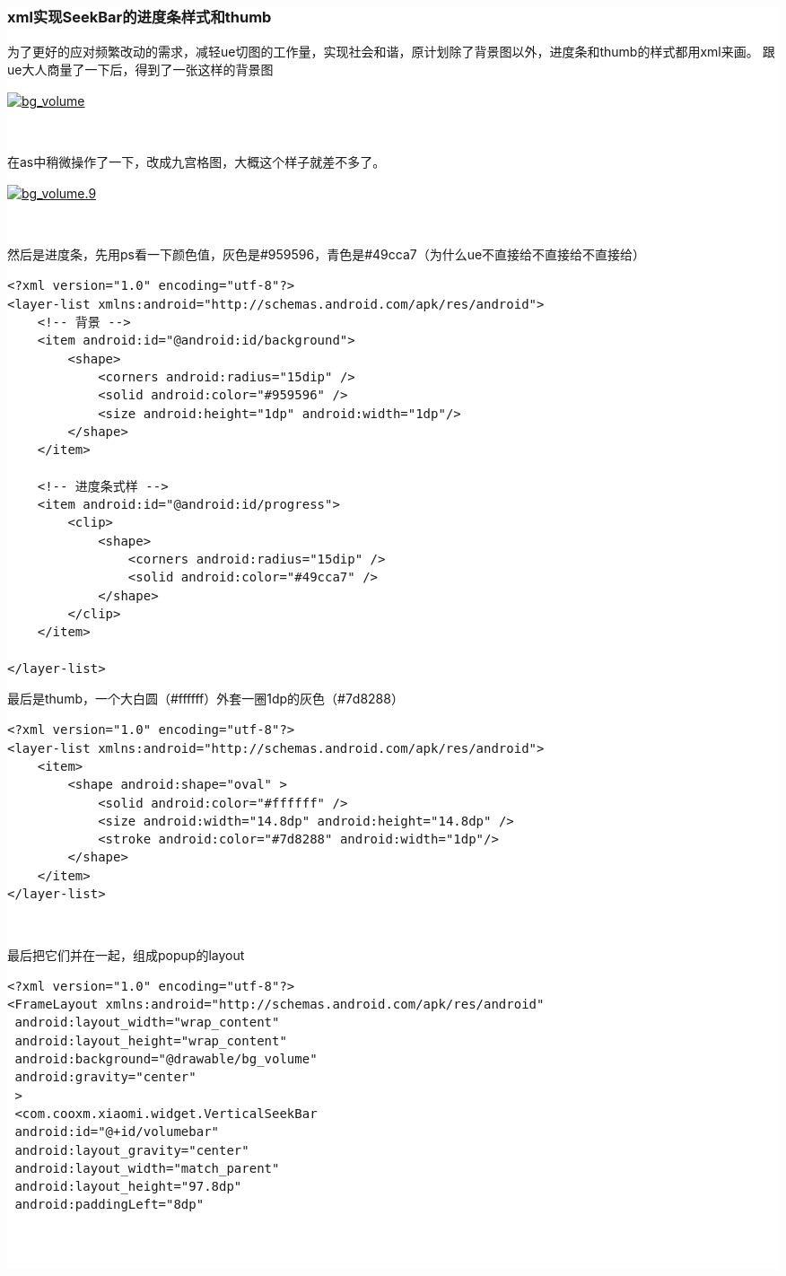 ### xml实现SeekBar的进度条样式和thumb

为了更好的应对频繁改动的需求，减轻ue切图的工作量，实现社会和谐，原计划除了背景图以外，进度条和thumb的样式都用xml来画。
跟ue大人商量了一下后，得到了一张这样的背景图

[![bg_volume](http://www.4gun.net/wp-content/uploads/2015/02/bg_volume.png)](http://www.4gun.net/wp-content/uploads/2015/02/bg_volume.png)

&nbsp;

在as中稍微操作了一下，改成九宫格图，大概这个样子就差不多了。

[![bg_volume.9](http://www.4gun.net/wp-content/uploads/2015/02/bg_volume.9.png)](http://www.4gun.net/wp-content/uploads/2015/02/bg_volume.9.png)

&nbsp;

然后是进度条，先用ps看一下颜色值，灰色是#959596，青色是#49cca7（为什么ue不直接给不直接给不直接给）
<pre class="lang:default decode:true">&lt;?xml version="1.0" encoding="utf-8"?&gt;
&lt;layer-list xmlns:android="http://schemas.android.com/apk/res/android"&gt;
    &lt;!-- 背景 --&gt;
    &lt;item android:id="@android:id/background"&gt;
        &lt;shape&gt;
            &lt;corners android:radius="15dip" /&gt;
            &lt;solid android:color="#959596" /&gt;
            &lt;size android:height="1dp" android:width="1dp"/&gt;
        &lt;/shape&gt;
    &lt;/item&gt;

    &lt;!-- 进度条式样 --&gt;
    &lt;item android:id="@android:id/progress"&gt;
        &lt;clip&gt;
            &lt;shape&gt;
                &lt;corners android:radius="15dip" /&gt;
                &lt;solid android:color="#49cca7" /&gt;
            &lt;/shape&gt;
        &lt;/clip&gt;
    &lt;/item&gt;

&lt;/layer-list&gt;</pre>
最后是thumb，一个大白圆（#ffffff）外套一圈1dp的灰色（#7d8288）
<pre class="lang:default decode:true">&lt;?xml version="1.0" encoding="utf-8"?&gt;
&lt;layer-list xmlns:android="http://schemas.android.com/apk/res/android"&gt;
    &lt;item&gt;
        &lt;shape android:shape="oval" &gt;
            &lt;solid android:color="#ffffff" /&gt;
            &lt;size android:width="14.8dp" android:height="14.8dp" /&gt;
            &lt;stroke android:color="#7d8288" android:width="1dp"/&gt;
        &lt;/shape&gt;
    &lt;/item&gt;
&lt;/layer-list&gt;</pre>
&nbsp;

最后把它们并在一起，组成popup的layout
<pre class="lang:default decode:true">&lt;?xml version="1.0" encoding="utf-8"?&gt;
&lt;FrameLayout xmlns:android="http://schemas.android.com/apk/res/android"
 android:layout_width="wrap_content"
 android:layout_height="wrap_content"
 android:background="@drawable/bg_volume"
 android:gravity="center"
 &gt;
 &lt;com.cooxm.xiaomi.widget.VerticalSeekBar
 android:id="@+id/volumebar"
 android:layout_gravity="center"
 android:layout_width="match_parent"
 android:layout_height="97.8dp"
 android:paddingLeft="8dp"